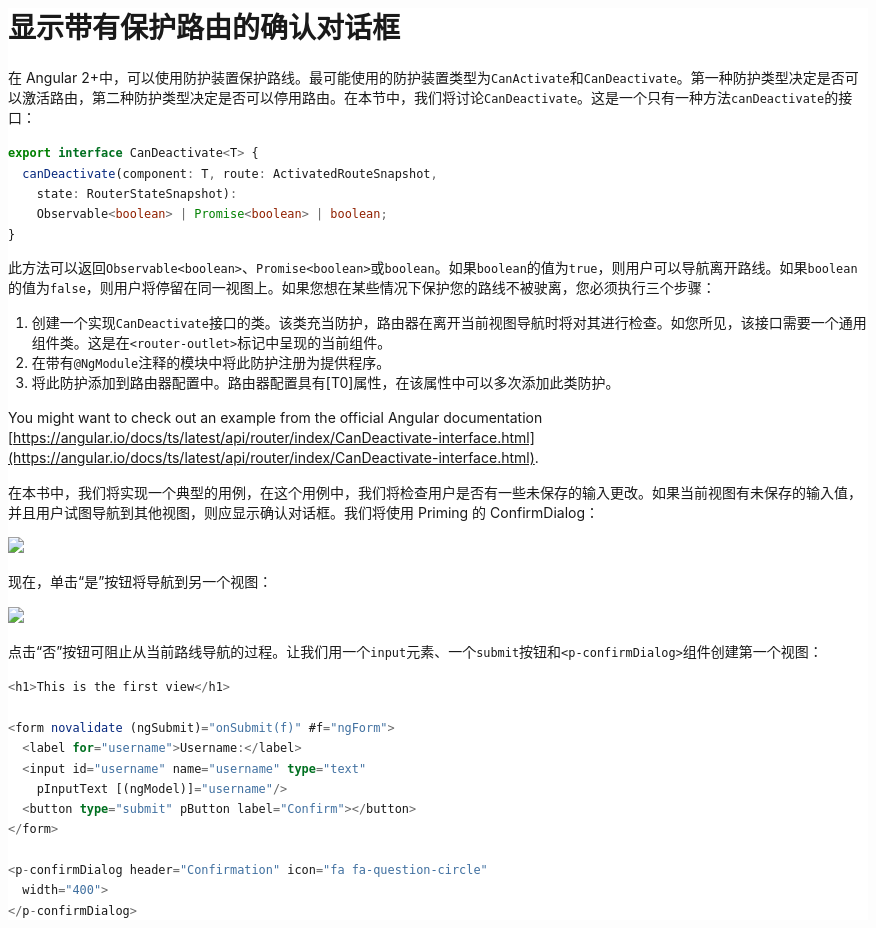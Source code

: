 # 显示带有保护路由的确认对话框

</header>

在 Angular 2+中，可以使用防护装置保护路线。最可能使用的防护装置类型为`CanActivate`和`CanDeactivate`。第一种防护类型决定是否可以激活路由，第二种防护类型决定是否可以停用路由。在本节中，我们将讨论`CanDeactivate`。这是一个只有一种方法`canDeactivate`的接口：

```ts
export interface CanDeactivate<T> {
  canDeactivate(component: T, route: ActivatedRouteSnapshot,                 
    state: RouterStateSnapshot):
    Observable<boolean> | Promise<boolean> | boolean;
}

```

此方法可以返回`Observable<boolean>`、`Promise<boolean>`或`boolean`。如果`boolean`的值为`true`，则用户可以导航离开路线。如果`boolean`的值为`false`，则用户将停留在同一视图上。如果您想在某些情况下保护您的路线不被驶离，您必须执行三个步骤：

1.  创建一个实现`CanDeactivate`接口的类。该类充当防护，路由器在离开当前视图导航时将对其进行检查。如您所见，该接口需要一个通用组件类。这是在`<router-outlet>`标记中呈现的当前组件。
2.  在带有`@NgModule`注释的模块中将此防护注册为提供程序。
3.  将此防护添加到路由器配置中。路由器配置具有[T0]属性，在该属性中可以多次添加此类防护。

You might want to check out an example from the official Angular documentation
[https://angular.io/docs/ts/latest/api/router/index/CanDeactivate-interface.html](https://angular.io/docs/ts/latest/api/router/index/CanDeactivate-interface.html).

在本书中，我们将实现一个典型的用例，在这个用例中，我们将检查用户是否有一些未保存的输入更改。如果当前视图有未保存的输入值，并且用户试图导航到其他视图，则应显示确认对话框。我们将使用 Priming 的 ConfirmDialog：

![](assets/407c81bb-0838-45cf-9f48-359c6c51e854.png)

现在，单击“是”按钮将导航到另一个视图：

![](assets/1f151ef4-5da8-4c08-b7e2-bf4f21e3f420.png)

点击“否”按钮可阻止从当前路线导航的过程。让我们用一个`input`元素、一个`submit`按钮和`<p-confirmDialog>`组件创建第一个视图：

```ts
<h1>This is the first view</h1>

<form novalidate (ngSubmit)="onSubmit(f)" #f="ngForm">
  <label for="username">Username:</label>
  <input id="username" name="username" type="text" 
    pInputText [(ngModel)]="username"/>
  <button type="submit" pButton label="Confirm"></button>
</form>

<p-confirmDialog header="Confirmation" icon="fa fa-question-circle" 
  width="400">
</p-confirmDialog>

```
